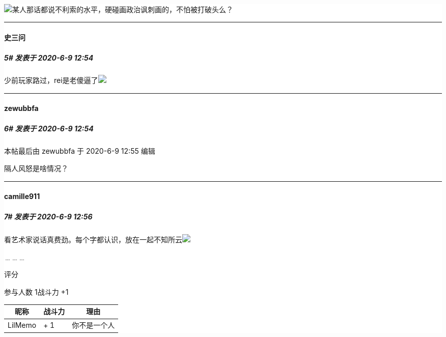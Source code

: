 

<img src="https://static.saraba1st.com/image/smiley/face2017/067.png" referrerpolicy="no-referrer">某人那话都说不利索的水平，硬碰画政治讽刺画的，不怕被打破头么？







-----

####  史三问  
##### 5#       发表于 2020-6-9 12:54




少前玩家路过，rei是老傻逼了<img src="https://static.saraba1st.com/image/smiley/face2017/067.png" referrerpolicy="no-referrer">







-----

####  zewubbfa  
##### 6#       发表于 2020-6-9 12:54



 本帖最后由 zewubbfa 于 2020-6-9 12:55 编辑 

隔人风怒是啥情况？







-----

####  camille911  
##### 7#       发表于 2020-6-9 12:56




看艺术家说话真费劲。每个字都认识，放在一起不知所云<img src="https://static.saraba1st.com/image/smiley/face2017/001.png" referrerpolicy="no-referrer">



﹍﹍﹍

评分





 参与人数 1战斗力 +1

|昵称|战斗力|理由|
|----|---|---|
| LilMemo| + 1|你不是一个人|
